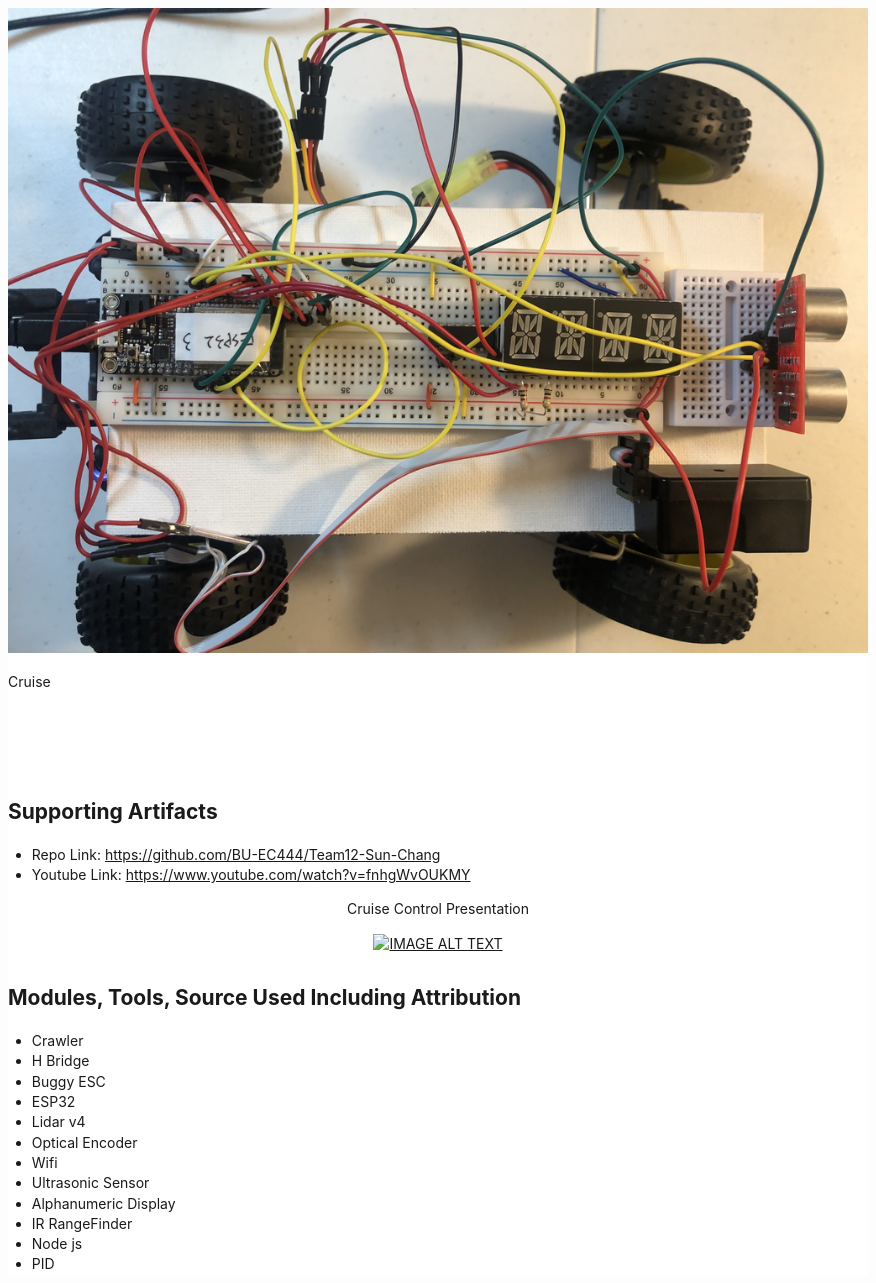 <img src="./images/cruise2.jpg">
<p> Cruise </p>
<br/>
<br/>
<br/>
</div>

## Supporting Artifacts
- Repo Link: https://github.com/BU-EC444/Team12-Sun-Chang
- Youtube Link: https://www.youtube.com/watch?v=fnhgWvOUKMY

<div align="center">
<p>Cruise Control Presentation</p>
<a href="https://www.youtube.com/embed/fnhgWvOUKMY"><img src="https://img.youtube.com/vi/fnhgWvOUKMY/0.jpg" alt="IMAGE ALT TEXT"></a>

<div align="left">

## Modules, Tools, Source Used Including Attribution
* Crawler
* H Bridge
* Buggy ESC
* ESP32
* Lidar v4
* Optical Encoder
* Wifi
* Ultrasonic Sensor
* Alphanumeric Display
* IR RangeFinder
* Node js
* PID